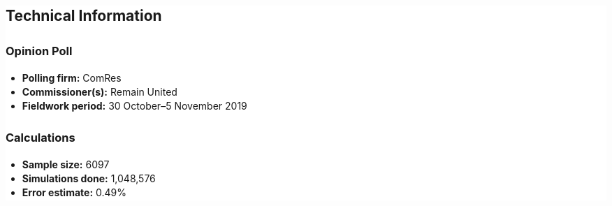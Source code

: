 
## Technical Information

### Opinion Poll

+ **Polling firm:** ComRes
+ **Commissioner(s):** Remain United
+ **Fieldwork period:** 30 October–5 November 2019

### Calculations

+ **Sample size:** 6097
+ **Simulations done:** 1,048,576
+ **Error estimate:** 0.49%

